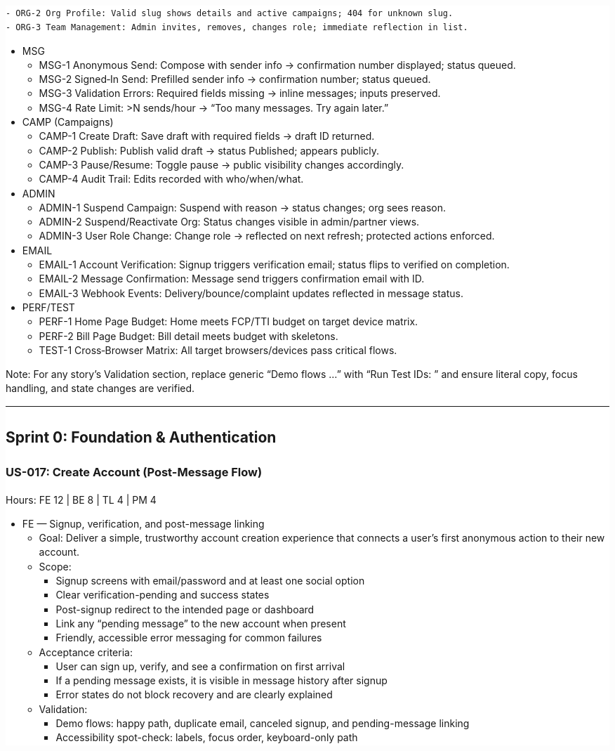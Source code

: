     - ORG-2 Org Profile: Valid slug shows details and active campaigns; 404 for unknown slug.
    - ORG-3 Team Management: Admin invites, removes, changes role; immediate reflection in list.
  - MSG
    - MSG-1 Anonymous Send: Compose with sender info → confirmation number displayed; status queued.
    - MSG-2 Signed‑In Send: Prefilled sender info → confirmation number; status queued.
    - MSG-3 Validation Errors: Required fields missing → inline messages; inputs preserved.
    - MSG-4 Rate Limit: >N sends/hour → “Too many messages. Try again later.”
  - CAMP (Campaigns)
    - CAMP-1 Create Draft: Save draft with required fields → draft ID returned.
    - CAMP-2 Publish: Publish valid draft → status Published; appears publicly.
    - CAMP-3 Pause/Resume: Toggle pause → public visibility changes accordingly.
    - CAMP-4 Audit Trail: Edits recorded with who/when/what.
  - ADMIN
    - ADMIN-1 Suspend Campaign: Suspend with reason → status changes; org sees reason.
    - ADMIN-2 Suspend/Reactivate Org: Status changes visible in admin/partner views.
    - ADMIN-3 User Role Change: Change role → reflected on next refresh; protected actions enforced.
  - EMAIL
    - EMAIL-1 Account Verification: Signup triggers verification email; status flips to verified on completion.
    - EMAIL-2 Message Confirmation: Message send triggers confirmation email with ID.
    - EMAIL-3 Webhook Events: Delivery/bounce/complaint updates reflected in message status.
  - PERF/TEST
    - PERF-1 Home Page Budget: Home meets FCP/TTI budget on target device matrix.
    - PERF-2 Bill Page Budget: Bill detail meets budget with skeletons.
    - TEST-1 Cross‑Browser Matrix: All target browsers/devices pass critical flows.

Note: For any story’s Validation section, replace generic “Demo flows …” with “Run Test IDs: <list>” and ensure literal copy, focus handling, and state changes are verified.

---

## Sprint 0: Foundation & Authentication

### US-017: Create Account (Post-Message Flow)
Hours: FE 12 | BE 8 | TL 4 | PM 4

- FE — Signup, verification, and post-message linking
  - Goal: Deliver a simple, trustworthy account creation experience that connects a user’s first anonymous action to their new account.
  - Scope:
    - Signup screens with email/password and at least one social option
    - Clear verification-pending and success states
    - Post-signup redirect to the intended page or dashboard
    - Link any “pending message” to the new account when present
    - Friendly, accessible error messaging for common failures
  - Acceptance criteria:
    - User can sign up, verify, and see a confirmation on first arrival
    - If a pending message exists, it is visible in message history after signup
    - Error states do not block recovery and are clearly explained
  - Validation:
    - Demo flows: happy path, duplicate email, canceled signup, and pending-message linking
    - Accessibility spot-check: labels, focus order, keyboard-only path

